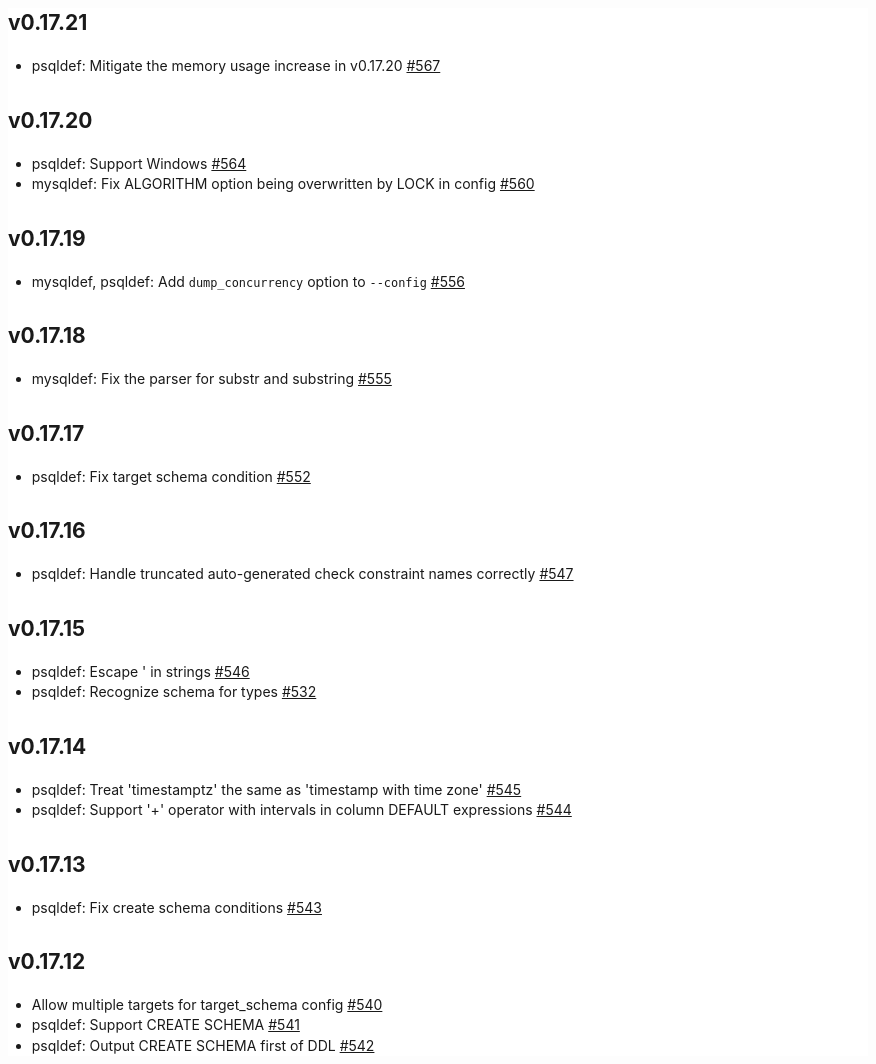 ## v0.17.21

* psqldef: Mitigate the memory usage increase in v0.17.20 [#567](https://github.com/sqldef/sqldef/pull/567)

## v0.17.20

* psqldef: Support Windows [#564](https://github.com/sqldef/sqldef/pull/564)
* mysqldef: Fix ALGORITHM option being overwritten by LOCK in config [#560](https://github.com/sqldef/sqldef/pull/560)

## v0.17.19

* mysqldef, psqldef: Add `dump_concurrency` option to `--config` [#556](https://github.com/sqldef/sqldef/pull/556)

## v0.17.18

- mysqldef: Fix the parser for substr and substring [#555](https://github.com/sqldef/sqldef/pull/555)

## v0.17.17

- psqldef: Fix target schema condition [#552](https://github.com/sqldef/sqldef/pull/552)

## v0.17.16

- psqldef: Handle truncated auto-generated check constraint names correctly [#547](https://github.com/sqldef/sqldef/pull/547)

## v0.17.15

- psqldef: Escape ' in strings [#546](https://github.com/sqldef/sqldef/pull/546)
- psqldef: Recognize schema for types [#532](https://github.com/sqldef/sqldef/pull/532)

## v0.17.14

- psqldef: Treat 'timestamptz' the same as 'timestamp with time zone' [#545](https://github.com/sqldef/sqldef/pull/545)
- psqldef: Support '+' operator with intervals in column DEFAULT expressions [#544](https://github.com/sqldef/sqldef/pull/544)

## v0.17.13

- psqldef: Fix create schema conditions [#543](https://github.com/sqldef/sqldef/pull/543)

## v0.17.12

- Allow multiple targets for target_schema config [#540](https://github.com/sqldef/sqldef/pull/540)
- psqldef: Support CREATE SCHEMA [#541](https://github.com/sqldef/sqldef/pull/541)
- psqldef: Output CREATE SCHEMA first of DDL [#542](https://github.com/sqldef/sqldef/pull/542)
